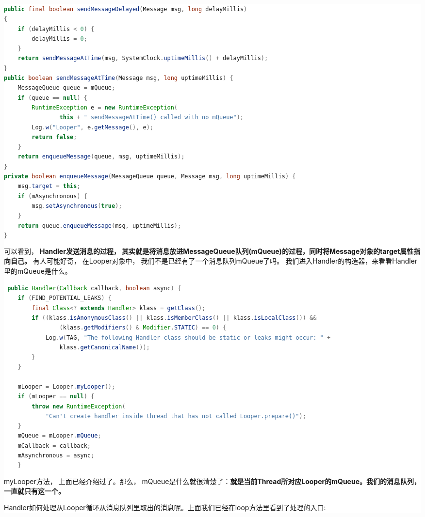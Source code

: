 ```java
public final boolean sendMessageDelayed(Message msg, long delayMillis)
{
    if (delayMillis < 0) {
        delayMillis = 0;
    }
    return sendMessageAtTime(msg, SystemClock.uptimeMillis() + delayMillis);
}
public boolean sendMessageAtTime(Message msg, long uptimeMillis) {
    MessageQueue queue = mQueue;
    if (queue == null) {
        RuntimeException e = new RuntimeException(
                this + " sendMessageAtTime() called with no mQueue");
        Log.w("Looper", e.getMessage(), e);
        return false;
    }
    return enqueueMessage(queue, msg, uptimeMillis);
}
private boolean enqueueMessage(MessageQueue queue, Message msg, long uptimeMillis) {
    msg.target = this;
    if (mAsynchronous) {
        msg.setAsynchronous(true);
    }
    return queue.enqueueMessage(msg, uptimeMillis);
}
```
可以看到， **Handler发送消息的过程， 其实就是将消息放进MessageQueue队列(mQueue)的过程，同时将Message对象的target属性指向自己。**
有人可能好奇， 在Looper对象中， 我们不是已经有了一个消息队列mQueue了吗。 我们进入Handler的构造器，来看看Handler里的mQueue是什么。  

```java
 public Handler(Callback callback, boolean async) {
    if (FIND_POTENTIAL_LEAKS) {
        final Class<? extends Handler> klass = getClass();
        if ((klass.isAnonymousClass() || klass.isMemberClass() || klass.isLocalClass()) &&
                (klass.getModifiers() & Modifier.STATIC) == 0) {
            Log.w(TAG, "The following Handler class should be static or leaks might occur: " +
                klass.getCanonicalName());
        }
    }

    mLooper = Looper.myLooper();
    if (mLooper == null) {
        throw new RuntimeException(
            "Can't create handler inside thread that has not called Looper.prepare()");
    }
    mQueue = mLooper.mQueue;
    mCallback = callback;
    mAsynchronous = async;
    }
```
myLooper方法， 上面已经介绍过了。那么， mQueue是什么就很清楚了：**就是当前Thread所对应Looper的mQueue。我们的消息队列，一直就只有这一个。**

Handler如何处理从Looper循环从消息队列里取出的消息呢。上面我们已经在loop方法里看到了处理的入口:
